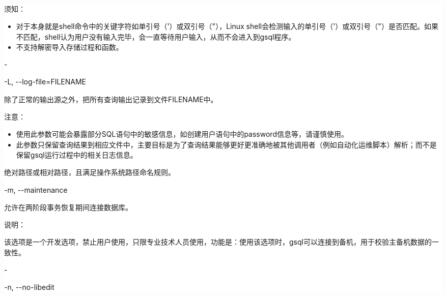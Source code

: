 <div class="notice" id="zh-cn_topic_0059779319_n46eecf163255483f9d63b7e3f8e05a7f"><a name="zh-cn_topic_0059779319_n46eecf163255483f9d63b7e3f8e05a7f"></a><a name="zh-cn_topic_0059779319_n46eecf163255483f9d63b7e3f8e05a7f"></a><span class="noticetitle"> 须知： </span><div class="noticebody"><a name="ul12609105744211"></a><a name="ul12609105744211"></a><ul id="ul12609105744211"><li>对于本身就是shell命令中的关键字符如单引号（'）或双引号（"），Linux shell会检测输入的单引号（'）或双引号（"）是否匹配。如果不匹配，shell认为用户没有输入完毕，会一直等待用户输入，从而不会进入到gsql程序。</li><li>不支持解密导入存储过程和函数。</li></ul>
</div></div>
</td>
<td class="cellrowborder" valign="top" width="19.759999999999998%" headers="mcps1.2.4.1.3 "><p id="zh-cn_topic_0059779319_zh-cn_topic_0058968145_p97792999117"><a name="zh-cn_topic_0059779319_zh-cn_topic_0058968145_p97792999117"></a><a name="zh-cn_topic_0059779319_zh-cn_topic_0058968145_p97792999117"></a>-</p>
</td>
</tr>
<tr id="zh-cn_topic_0059779319_r649b2c557fa54148aad24f6edd10ad66"><td class="cellrowborder" valign="top" width="15.35%" headers="mcps1.2.4.1.1 "><p id="zh-cn_topic_0059779319_ab4297ab2218f4028885186e84264e945"><a name="zh-cn_topic_0059779319_ab4297ab2218f4028885186e84264e945"></a><a name="zh-cn_topic_0059779319_ab4297ab2218f4028885186e84264e945"></a>-L, --log-file=FILENAME</p>
</td>
<td class="cellrowborder" valign="top" width="64.89%" headers="mcps1.2.4.1.2 "><p id="zh-cn_topic_0059779319_aa7b2e9e0191e4738b7392f7c174192ee"><a name="zh-cn_topic_0059779319_aa7b2e9e0191e4738b7392f7c174192ee"></a><a name="zh-cn_topic_0059779319_aa7b2e9e0191e4738b7392f7c174192ee"></a>除了正常的输出源之外，把所有查询输出记录到文件FILENAME中。</p>
<div class="caution" id="zh-cn_topic_0059779319_n37f3cd1faf8148d59d96720a6279163b"><a name="zh-cn_topic_0059779319_n37f3cd1faf8148d59d96720a6279163b"></a><a name="zh-cn_topic_0059779319_n37f3cd1faf8148d59d96720a6279163b"></a><span class="cautiontitle"> 注意： </span><div class="cautionbody"><a name="ul1039703419584"></a><a name="ul1039703419584"></a><ul id="ul1039703419584"><li>使用此参数可能会暴露部分SQL语句中的敏感信息，如创建用户语句中的password信息等，请谨慎使用。</li><li>此参数只保留查询结果到相应文件中，主要目标是为了查询结果能够更好更准确地被其他调用者（例如自动化运维脚本）解析；而不是保留gsql运行过程中的相关日志信息。</li></ul>
</div></div>
</td>
<td class="cellrowborder" valign="top" width="19.759999999999998%" headers="mcps1.2.4.1.3 "><p id="zh-cn_topic_0059779319_ab624b7341b2341369eb67e0ebdc7af4f"><a name="zh-cn_topic_0059779319_ab624b7341b2341369eb67e0ebdc7af4f"></a><a name="zh-cn_topic_0059779319_ab624b7341b2341369eb67e0ebdc7af4f"></a>绝对路径或相对路径，且满足操作系统路径命名规则。</p>
</td>
</tr>
<tr id="zh-cn_topic_0059779319_rf3647ed1bfd64792964a6801a39194c0"><td class="cellrowborder" valign="top" width="15.35%" headers="mcps1.2.4.1.1 "><p id="zh-cn_topic_0059779319_ac55a414323994f8caa7857a885ce1759"><a name="zh-cn_topic_0059779319_ac55a414323994f8caa7857a885ce1759"></a><a name="zh-cn_topic_0059779319_ac55a414323994f8caa7857a885ce1759"></a>-m, --maintenance</p>
</td>
<td class="cellrowborder" valign="top" width="64.89%" headers="mcps1.2.4.1.2 "><p id="zh-cn_topic_0059779319_ac8cad203dd104e12957e32660d7991b6"><a name="zh-cn_topic_0059779319_ac8cad203dd104e12957e32660d7991b6"></a><a name="zh-cn_topic_0059779319_ac8cad203dd104e12957e32660d7991b6"></a>允许在两阶段事务恢复期间连接数据库。</p>
<div class="note" id="zh-cn_topic_0059779319_n8c1104b5c4624f098b3a97d2176da135"><a name="zh-cn_topic_0059779319_n8c1104b5c4624f098b3a97d2176da135"></a><a name="zh-cn_topic_0059779319_n8c1104b5c4624f098b3a97d2176da135"></a><span class="notetitle"> 说明： </span><div class="notebody"><p id="zh-cn_topic_0059779319_ad15fb0b510bc47ca8c7635a0ab2e23de"><a name="zh-cn_topic_0059779319_ad15fb0b510bc47ca8c7635a0ab2e23de"></a><a name="zh-cn_topic_0059779319_ad15fb0b510bc47ca8c7635a0ab2e23de"></a>该选项是一个开发选项，禁止用户使用，只限专业技术人员使用，功能是：使用该选项时，gsql可以连接到备机，用于校验主备机数据的一致性。</p>
</div></div>
</td>
<td class="cellrowborder" valign="top" width="19.759999999999998%" headers="mcps1.2.4.1.3 "><p id="zh-cn_topic_0059779319_zh-cn_topic_0058968145_p89352579117"><a name="zh-cn_topic_0059779319_zh-cn_topic_0058968145_p89352579117"></a><a name="zh-cn_topic_0059779319_zh-cn_topic_0058968145_p89352579117"></a>-</p>
</td>
</tr>
<tr id="zh-cn_topic_0059779319_rc862eac12f4e4356b0aca394c4b7b461"><td class="cellrowborder" valign="top" width="15.35%" headers="mcps1.2.4.1.1 "><p id="zh-cn_topic_0059779319_abdf4dc94e9f54133a97a4c6b69f2e83b"><a name="zh-cn_topic_0059779319_abdf4dc94e9f54133a97a4c6b69f2e83b"></a><a name="zh-cn_topic_0059779319_abdf4dc94e9f54133a97a4c6b69f2e83b"></a>-n, --no-libedit</p>
